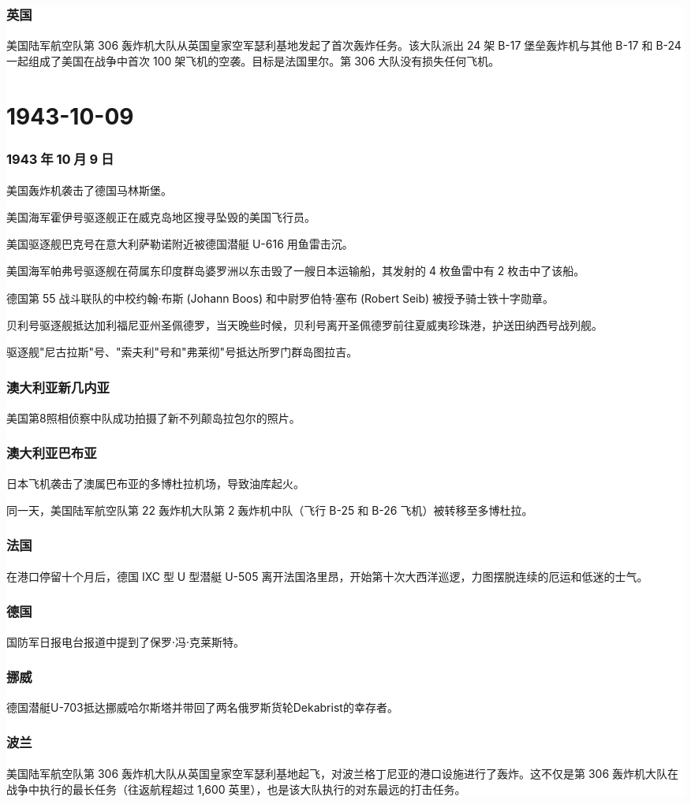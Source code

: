 ### 英国

美国陆军航空队第 306
轰炸机大队从英国皇家空军瑟利基地发起了首次轰炸任务。该大队派出 24 架
B-17 堡垒轰炸机与其他 B-17 和 B-24 一起组成了美国在战争中首次 100
架飞机的空袭。目标是法国里尔。第 306 大队没有损失任何飞机。

# 1943-10-09

### 1943 年 10 月 9 日

美国轰炸机袭击了德国马林斯堡。

美国海军霍伊号驱逐舰正在威克岛地区搜寻坠毁的美国飞行员。

美国驱逐舰巴克号在意大利萨勒诺附近被德国潜艇 U-616 用鱼雷击沉。

美国海军帕弗号驱逐舰在荷属东印度群岛婆罗洲以东击毁了一艘日本运输船，其发射的
4 枚鱼雷中有 2 枚击中了该船。

德国第 55 战斗联队的中校约翰·布斯 (Johann Boos) 和中尉罗伯特·塞布
(Robert Seib) 被授予骑士铁十字勋章。

贝利号驱逐舰抵达加利福尼亚州圣佩德罗，当天晚些时候，贝利号离开圣佩德罗前往夏威夷珍珠港，护送田纳西号战列舰。

驱逐舰"尼古拉斯"号、"索夫利"号和"弗莱彻"号抵达所罗门群岛图拉吉。

### 澳大利亚新几内亚

美国第8照相侦察中队成功拍摄了新不列颠岛拉包尔的照片。

### 澳大利亚巴布亚

日本飞机袭击了澳属巴布亚的多博杜拉机场，导致油库起火。

同一天，美国陆军航空队第 22 轰炸机大队第 2 轰炸机中队（飞行 B-25 和 B-26
飞机）被转移至多博杜拉。

### 法国

在港口停留十个月后，德国 IXC 型 U 型潜艇 U-505
离开法国洛里昂，开始第十次大西洋巡逻，力图摆脱连续的厄运和低迷的士气。

### 德国

国防军日报电台报道中提到了保罗·冯·克莱斯特。

### 挪威

德国潜艇U-703抵达挪威哈尔斯塔并带回了两名俄罗斯货轮Dekabrist的幸存者。

### 波兰

美国陆军航空队第 306
轰炸机大队从英国皇家空军瑟利基地起飞，对波兰格丁尼亚的港口设施进行了轰炸。这不仅是第
306 轰炸机大队在战争中执行的最长任务（往返航程超过 1,600
英里），也是该大队执行的对东最远的打击任务。
